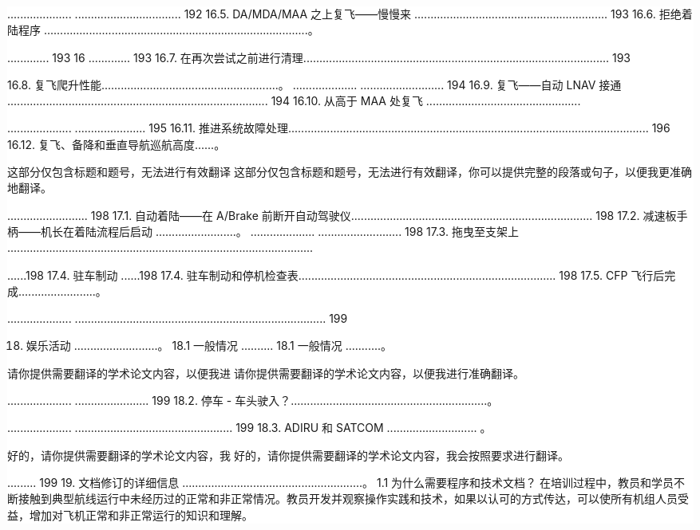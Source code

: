 ....................
................................. 192 16.5. DA/MDA/MAA 之上复飞——慢慢来 ............................................................ 193 16.6. 拒绝着陆程序 ..................................................................................。

............. 193 16
............. 193 16.7. 在再次尝试之前进行清理............................................................................................... 193

16.8. 复飞爬升性能.......................................................。
....................
.......................... 194 16.9. 复飞——自动 LNAV 接通 ................................................................................. 194 16.10. 从高于 MAA 处复飞 ................................................

....................
...................... 195 16.11. 推进系统故障处理................................................................................................................ 196 16.12. 复飞、备降和垂直导航巡航高度......。

这部分仅包含标题和题号，无法进行有效翻译
这部分仅包含标题和题号，无法进行有效翻译，你可以提供完整的段落或句子，以便我更准确地翻译。

......................... 198
17.1. 自动着陆——在 A/Brake 前断开自动驾驶仪........................................................................... 198 17.2. 减速板手柄——机长在着陆流程后启动 .........................。
....................
.......................... 198 17.3. 拖曳至支架上 ...............................................................................................

......198 17.4. 驻车制动
......198 17.4. 驻车制动和停机检查表................................................................................ 198 17.5. CFP 飞行后完成........................。

....................
.............................................................................. 199

18. 娱乐活动 ..........................。
18.1 一般情况 ..........
18.1 一般情况 ...........。

请你提供需要翻译的学术论文内容，以便我进
请你提供需要翻译的学术论文内容，以便我进行准确翻译。

....................
....................... 199 18.2. 停车 - 车头驶入？.............................................................。

....................
................................................. 199 18.3. ADIRU 和 SATCOM ............................ 。

好的，请你提供需要翻译的学术论文内容，我
好的，请你提供需要翻译的学术论文内容，我会按照要求进行翻译。

......... 199
19. 文档修订的详细信息 ........................................................。
1.1 为什么需要程序和技术文档？
在培训过程中，教员和学员不断接触到典型航线运行中未经历过的正常和非正常情况。教员开发并观察操作实践和技术，如果以认可的方式传达，可以使所有机组人员受益，增加对飞机正常和非正常运行的知识和理解。
